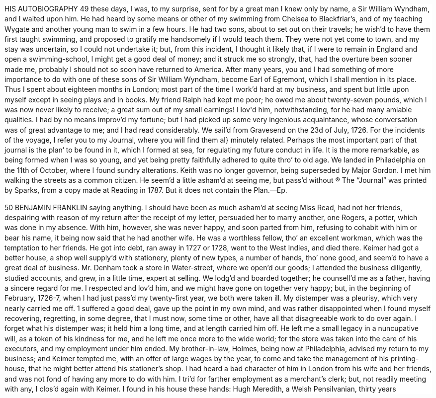 HIS AUTOBIOGRAPHY 49 these days, I was, to my surprise, sent for by a great man I knew only by name, a Sir William Wyndham, and I waited upon him. He had heard by some means or other of my swimming from Chelsea to Blackfriar’s, and of my teaching Wygate and another young man to swim in a few hours. He had two sons, about to set out on their travels; he wish’d to have them first taught swimming, and proposed to gratify me handsomely if I would teach them. They were not yet come to town, and my stay was uncertain, so I could not undertake it; but, from this incident, I thought it likely that, if I were to remain in England and open a swimming-school, I might get a good deal of money; and it struck me so strongly, that, had the overture been sooner made me, probably I should not so soon have returned to America. After many years, you and I had something of more importance to do with one of these sons of Sir William Wyndham, become Earl of Egremont, which I shall mention in its place. Thus I spent about eighteen months in London; most part of the time I work’d hard at my business, and spent but little upon myself except in seeing plays and in books. My friend Ralph had kept me poor; he owed me about twenty-seven pounds, which I was now never likely to receive; a great sum out of my small earnings! I lov'd him, notwithstanding, for he had many amiable qualities. I had by no means improv’d my fortune; but I had picked up some very ingenious acquaintance, whose conversation was of great advantage to me; and I had read considerably. We sail’d from Gravesend on the 23d of July, 1726. For the incidents of the voyage, I refer you to my Journal, where you will find them al} minutely related. Perhaps the most important part of that journal is the plan‘ to be found in it, which I formed at sea, for regulating my future conduct in life. It is the more remarkable, as being formed when I was so young, and yet being pretty faithfully adhered to quite thro’ to old age. We landed in Philadelphia on the 11th of October, where I found sundry alterations. Keith was no longer governor, being superseded by Major Gordon. I met him walking the streets as a common citizen. He seem’d a little asham’d at seeing me, but pass’d without ® The “Journal” was printed by Sparks, from a copy made at Reading in 1787. But it does not contain the Plan.—Ep.

50 BENJAMIN FRANKLIN saying anything. I should have been as much asham’d at seeing Miss Read, had not her friends, despairing with reason of my return after the receipt of my letter, persuaded her to marry another, one Rogers, a potter, which was done in my absence. With him, however, she was never happy, and soon parted from him, refusing to cohabit with him or bear his name, it being now said that he had another wife. He was a worthless fellow, tho’ an excellent workman, which was the temptation to her friends. He got into debt, ran away in 1727 or 1728, went to the West Indies, and died there. Keimer had got a better house, a shop well supply’d with stationery, plenty of new types, a number of hands, tho’ none good, and seem’d to have a great deal of business. Mr. Denham took a store in Water-street, where we open’d our goods; I attended the business diligently, studied accounts, and grew, in a little time, expert at selling. We lodg’d and boarded together; he counsell’d me as a father, having a sincere regard for me. I respected and lov’d him, and we might have gone on together very happy; but, in the beginning of February, 1726-7, when I had just pass’d my twenty-first year, we both were taken ill. My distemper was a pleurisy, which very nearly carried me off. 1 suffered a good deal, gave up the point in my own mind, and was rather disappointed when I found myself recovering, regretting, in some degree, that I must now, some time or other, have all that disagreeable work to do over again. I forget what his distemper was; it held him a long time, and at length carried him off. He left me a small legacy in a nuncupative will, as a token of his kindness for me, and he left me once more to the wide world; for the store was taken into the care of his executors, and my employment under him ended. My brother-in-law, Holmes, being now at Philadelphia, advised my return to my business; and Keimer tempted me, with an offer of large wages by the year, to come and take the management of his printing-house, that he might better attend his stationer’s shop. I had heard a bad character of him in London from his wife and her friends, and was not fond of having any more to do with him. I tri’d for farther employment as a merchant’s clerk; but, not readily meeting with any, I clos’d again with Keimer. I found in his house these hands: Hugh Meredith, a Welsh Pensilvanian, thirty years
